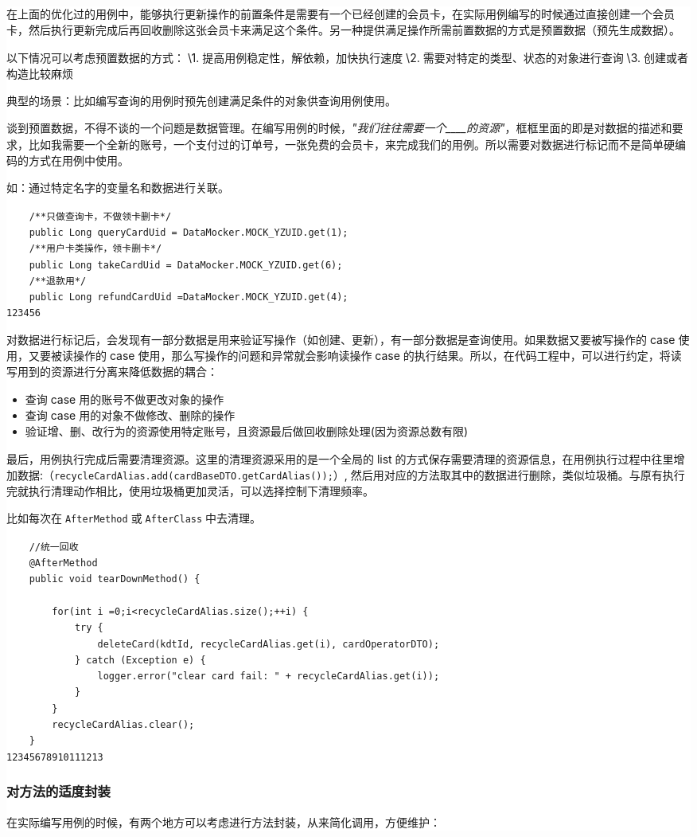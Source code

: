 在上面的优化过的用例中，能够执行更新操作的前置条件是需要有一个已经创建的会员卡，在实际用例编写的时候通过直接创建一个会员卡，然后执行更新完成后再回收删除这张会员卡来满足这个条件。另一种提供满足操作所需前置数据的方式是预置数据（预先生成数据）。

以下情况可以考虑预置数据的方式：
\1. 提高用例稳定性，解依赖，加快执行速度
\2. 需要对特定的类型、状态的对象进行查询
\3. 创建或者构造比较麻烦

典型的场景：比如编写查询的用例时预先创建满足条件的对象供查询用例使用。

谈到预置数据，不得不谈的一个问题是数据管理。在编写用例的时候，*"我们往往需要一个____的资源"*，框框里面的即是对数据的描述和要求，比如我需要一个全新的账号，一个支付过的订单号，一张免费的会员卡，来完成我们的用例。所以需要对数据进行标记而不是简单硬编码的方式在用例中使用。

如：通过特定名字的变量名和数据进行关联。

```
    /**只做查询卡，不做领卡删卡*/
    public Long queryCardUid = DataMocker.MOCK_YZUID.get(1);
    /**用户卡类操作，领卡删卡*/
    public Long takeCardUid = DataMocker.MOCK_YZUID.get(6);
    /**退款用*/
    public Long refundCardUid =DataMocker.MOCK_YZUID.get(4);
123456
```

对数据进行标记后，会发现有一部分数据是用来验证写操作（如创建、更新），有一部分数据是查询使用。如果数据又要被写操作的 case 使用，又要被读操作的 case 使用，那么写操作的问题和异常就会影响读操作 case 的执行结果。所以，在代码工程中，可以进行约定，将读写用到的资源进行分离来降低数据的耦合：

- 查询 case 用的账号不做更改对象的操作
- 查询 case 用的对象不做修改、删除的操作
- 验证增、删、改行为的资源使用特定账号，且资源最后做回收删除处理(因为资源总数有限)

最后，用例执行完成后需要清理资源。这里的清理资源采用的是一个全局的 list 的方式保存需要清理的资源信息，在用例执行过程中往里增加数据:（`recycleCardAlias.add(cardBaseDTO.getCardAlias());`）, 然后用对应的方法取其中的数据进行删除，类似垃圾桶。与原有执行完就执行清理动作相比，使用垃圾桶更加灵活，可以选择控制下清理频率。

比如每次在 `AfterMethod` 或 `AfterClass` 中去清理。

```
    //统一回收
    @AfterMethod
    public void tearDownMethod() {

        for(int i =0;i<recycleCardAlias.size();++i) {
            try {
                deleteCard(kdtId, recycleCardAlias.get(i), cardOperatorDTO);
            } catch (Exception e) {
                logger.error("clear card fail: " + recycleCardAlias.get(i));
            }
        }
        recycleCardAlias.clear();
    }
12345678910111213
```

### 对方法的适度封装

在实际编写用例的时候，有两个地方可以考虑进行方法封装，从来简化调用，方便维护：
